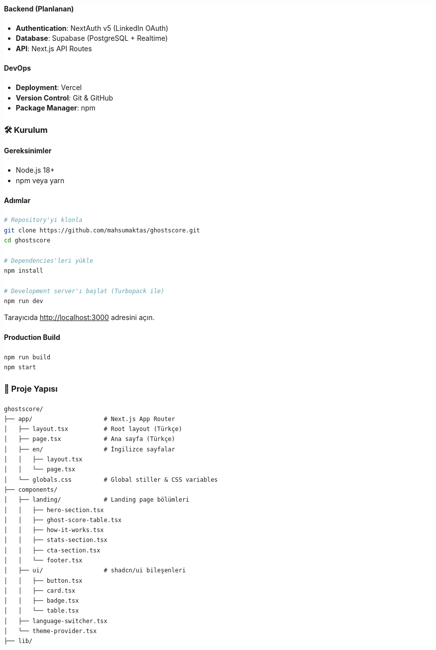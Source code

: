 #### Backend (Planlanan)
- **Authentication**: NextAuth v5 (LinkedIn OAuth)
- **Database**: Supabase (PostgreSQL + Realtime)
- **API**: Next.js API Routes

#### DevOps
- **Deployment**: Vercel
- **Version Control**: Git & GitHub
- **Package Manager**: npm

### 🛠️ Kurulum

#### Gereksinimler
- Node.js 18+ 
- npm veya yarn

#### Adımlar

```bash
# Repository'yi klonla
git clone https://github.com/mahsumaktas/ghostscore.git
cd ghostscore

# Dependencies'leri yükle
npm install

# Development server'ı başlat (Turbopack ile)
npm run dev
```

Tarayıcıda [http://localhost:3000](http://localhost:3000) adresini açın.

#### Production Build

```bash
npm run build
npm start
```

### 📁 Proje Yapısı

```
ghostscore/
├── app/                    # Next.js App Router
│   ├── layout.tsx          # Root layout (Türkçe)
│   ├── page.tsx            # Ana sayfa (Türkçe)
│   ├── en/                 # İngilizce sayfalar
│   │   ├── layout.tsx
│   │   └── page.tsx
│   └── globals.css         # Global stiller & CSS variables
├── components/
│   ├── landing/            # Landing page bölümleri
│   │   ├── hero-section.tsx
│   │   ├── ghost-score-table.tsx
│   │   ├── how-it-works.tsx
│   │   ├── stats-section.tsx
│   │   ├── cta-section.tsx
│   │   └── footer.tsx
│   ├── ui/                 # shadcn/ui bileşenleri
│   │   ├── button.tsx
│   │   ├── card.tsx
│   │   ├── badge.tsx
│   │   └── table.tsx
│   ├── language-switcher.tsx
│   └── theme-provider.tsx
├── lib/
```
